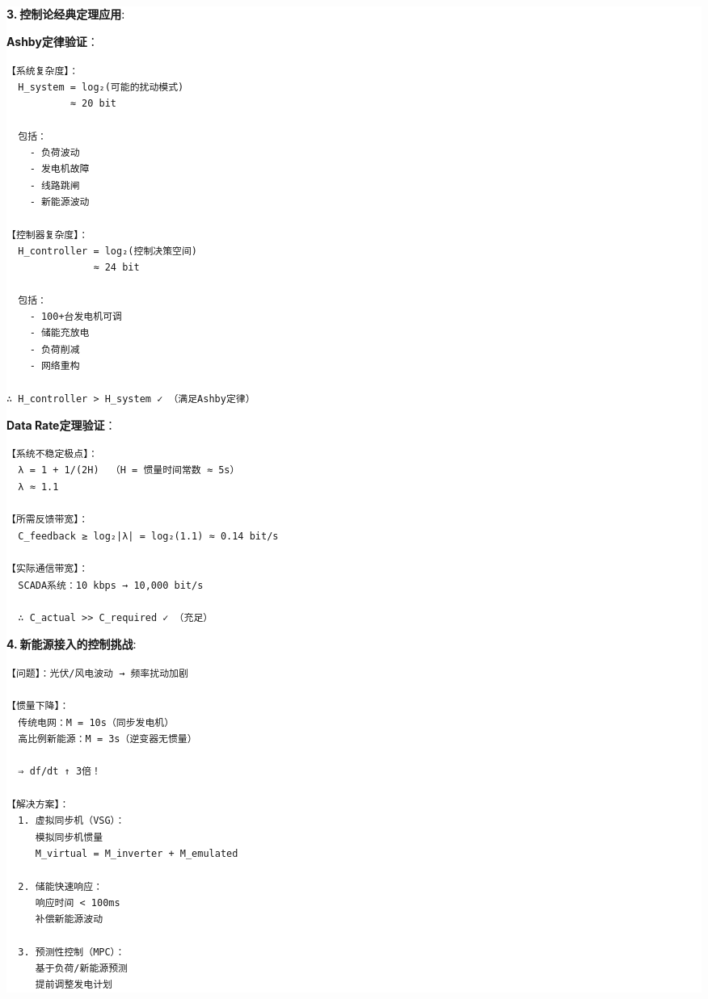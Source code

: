**3. 控制论经典定理应用**:

**Ashby定律验证**：

```text
【系统复杂度】：
  H_system = log₂(可能的扰动模式)
           ≈ 20 bit
  
  包括：
    - 负荷波动
    - 发电机故障
    - 线路跳闸
    - 新能源波动

【控制器复杂度】：
  H_controller = log₂(控制决策空间)
               ≈ 24 bit
  
  包括：
    - 100+台发电机可调
    - 储能充放电
    - 负荷削减
    - 网络重构

∴ H_controller > H_system ✓ （满足Ashby定律）
```

**Data Rate定理验证**：

```text
【系统不稳定极点】：
  λ = 1 + 1/(2H)  （H = 惯量时间常数 ≈ 5s）
  λ ≈ 1.1
  
【所需反馈带宽】：
  C_feedback ≥ log₂|λ| = log₂(1.1) ≈ 0.14 bit/s
  
【实际通信带宽】：
  SCADA系统：10 kbps → 10,000 bit/s
  
  ∴ C_actual >> C_required ✓ （充足）
```

**4. 新能源接入的控制挑战**:

```text
【问题】：光伏/风电波动 → 频率扰动加剧

【惯量下降】：
  传统电网：M = 10s（同步发电机）
  高比例新能源：M = 3s（逆变器无惯量）
  
  ⇒ df/dt ↑ 3倍！

【解决方案】：
  1. 虚拟同步机（VSG）：
     模拟同步机惯量
     M_virtual = M_inverter + M_emulated
  
  2. 储能快速响应：
     响应时间 < 100ms
     补偿新能源波动
  
  3. 预测性控制（MPC）：
     基于负荷/新能源预测
     提前调整发电计划
```